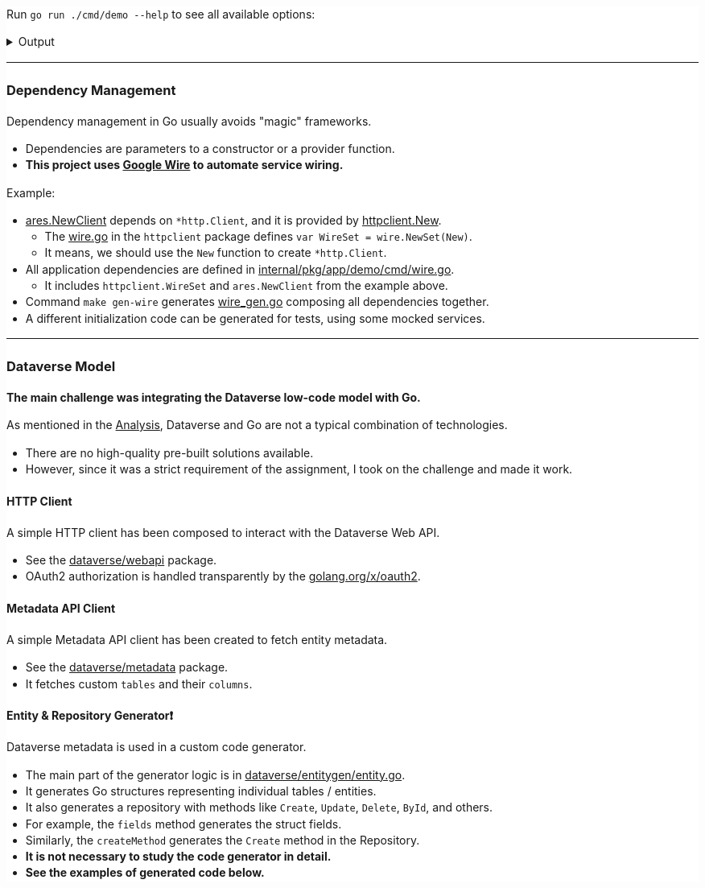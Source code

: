 Run `go run ./cmd/demo --help` to see all available options:
<details><summary>Output</summary></details>

---------------


### Dependency Management

Dependency management in Go usually avoids "magic" frameworks.
- Dependencies are parameters to a constructor or a provider function.
- **This project uses [Google Wire](https://github.com/google/wire) to automate service wiring.**

Example:
- [ares.NewClient](internal/pkg/app/demo/ares/ares.go) depends on `*http.Client`, and it is provided by [httpclient.New](internal/pkg/common/httpclient/httpclient.go).
  - The [wire.go](internal/pkg/common/httpclient/wire.go) in the `httpclient` package defines `var WireSet = wire.NewSet(New)`.
  - It means, we should use the `New` function to create `*http.Client`.
- All application dependencies are defined in [internal/pkg/app/demo/cmd/wire.go](internal/pkg/app/demo/cmd/wire.go).
  - It includes `httpclient.WireSet` and `ares.NewClient` from the example above.
- Command `make gen-wire` generates [wire_gen.go](internal/pkg/app/demo/cmd/wire_gen.go) composing all dependencies together.
- A different initialization code can be generated for tests, using some mocked services.

---------------

### Dataverse Model

**The main challenge was integrating the Dataverse low-code model with Go.**

As mentioned in the [Analysis](#analysis), Dataverse and Go are not a typical combination of technologies. 
- There are no high-quality pre-built solutions available. 
- However, since it was a strict requirement of the assignment, I took on the challenge and made it work.

#### HTTP Client

A simple HTTP client has been composed to interact with the Dataverse Web API.  
- See the [dataverse/webapi](internal/pkg/common/dataverse/webapi/client.go) package.
- OAuth2 authorization is handled transparently by the [golang.org/x/oauth2](https://pkg.go.dev/golang.org/x/oauth2).

#### Metadata API Client

A simple Metadata API client has been created to fetch entity metadata.  
- See the [dataverse/metadata](internal/pkg/common/dataverse/metadata/metadata.go) package.
- It fetches custom `tables` and their `columns`.

#### Entity & Repository Generator❗

Dataverse metadata is used in a custom code generator.
- The main part of the generator logic is in [dataverse/entitygen/entity.go](internal/pkg/common/dataverse/entitygen/entity.go).
- It generates Go structures representing individual tables / entities.
- It also generates a repository with methods like `Create`, `Update`, `Delete`, `ById`, and others.
- For example, the `fields` method generates the struct fields.
- Similarly, the `createMethod` generates the `Create` method in the Repository.
- **It is not necessary to study the code generator in detail.**
- **See the examples of generated code below.**
